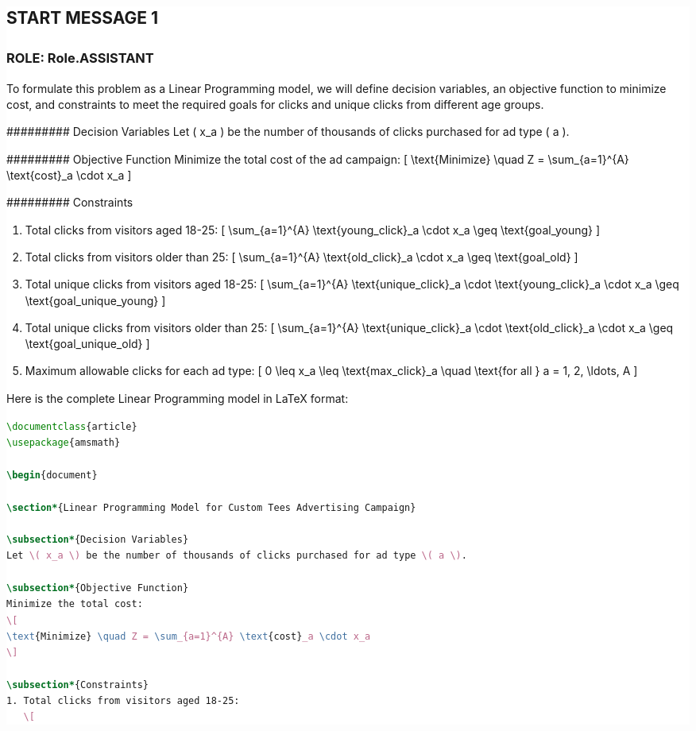 
## START MESSAGE 1 
### ROLE: Role.ASSISTANT
To formulate this problem as a Linear Programming model, we will define decision variables, an objective function to minimize cost, and constraints to meet the required goals for clicks and unique clicks from different age groups.

######### Decision Variables
Let \( x_a \) be the number of thousands of clicks purchased for ad type \( a \).

######### Objective Function
Minimize the total cost of the ad campaign:
\[
\text{Minimize} \quad Z = \sum_{a=1}^{A} \text{cost}_a \cdot x_a
\]

######### Constraints
1. Total clicks from visitors aged 18-25:
   \[
   \sum_{a=1}^{A} \text{young\_click}_a \cdot x_a \geq \text{goal\_young}
   \]

2. Total clicks from visitors older than 25:
   \[
   \sum_{a=1}^{A} \text{old\_click}_a \cdot x_a \geq \text{goal\_old}
   \]

3. Total unique clicks from visitors aged 18-25:
   \[
   \sum_{a=1}^{A} \text{unique\_click}_a \cdot \text{young\_click}_a \cdot x_a \geq \text{goal\_unique\_young}
   \]

4. Total unique clicks from visitors older than 25:
   \[
   \sum_{a=1}^{A} \text{unique\_click}_a \cdot \text{old\_click}_a \cdot x_a \geq \text{goal\_unique\_old}
   \]

5. Maximum allowable clicks for each ad type:
   \[
   0 \leq x_a \leq \text{max\_click}_a \quad \text{for all } a = 1, 2, \ldots, A
   \]

Here is the complete Linear Programming model in LaTeX format:

```latex
\documentclass{article}
\usepackage{amsmath}

\begin{document}

\section*{Linear Programming Model for Custom Tees Advertising Campaign}

\subsection*{Decision Variables}
Let \( x_a \) be the number of thousands of clicks purchased for ad type \( a \).

\subsection*{Objective Function}
Minimize the total cost:
\[
\text{Minimize} \quad Z = \sum_{a=1}^{A} \text{cost}_a \cdot x_a
\]

\subsection*{Constraints}
1. Total clicks from visitors aged 18-25:
   \[
```
